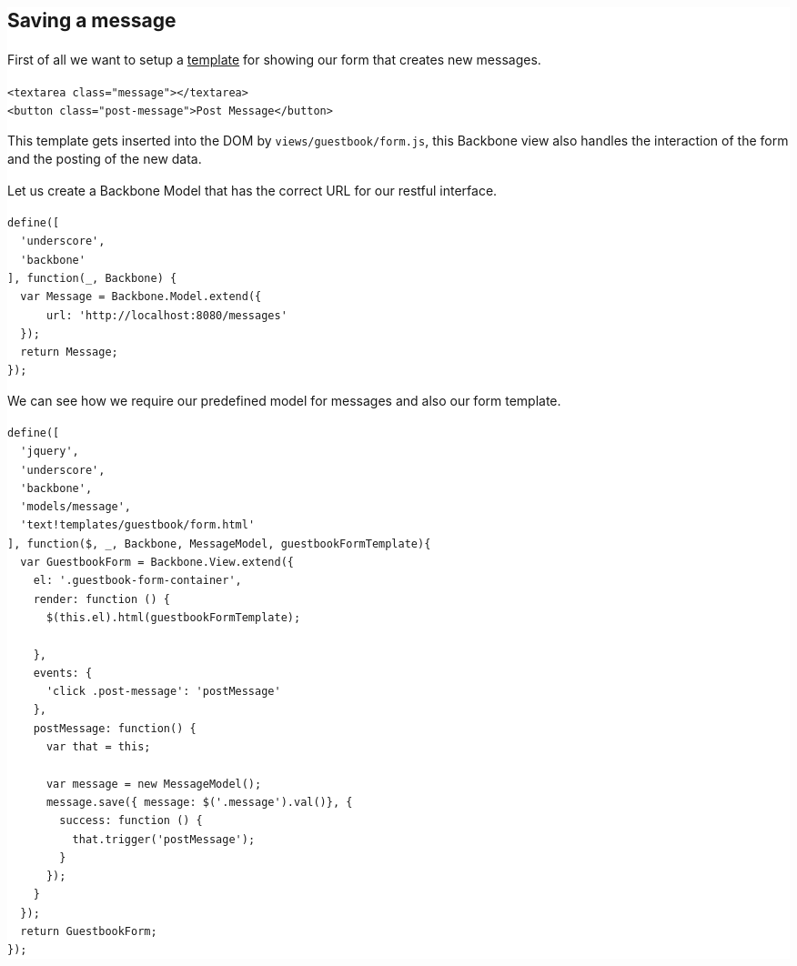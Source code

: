 ## Saving a message

First of all we want to setup a [template](https://github.com/thomasdavis/backbonetutorials/blob/gh-pages/examples/nodejs-mongodb-mongoose-restify/templates/guestbook/form.html) for showing our form that creates new messages.

```
<textarea class="message"></textarea>
<button class="post-message">Post Message</button>
```

This template gets inserted into the DOM by `views/guestbook/form.js`, this Backbone view also handles the interaction of the form and the posting of the new data.

Let us create a Backbone Model that has the correct URL for our restful interface.

```
define([
  'underscore',
  'backbone'
], function(_, Backbone) {
  var Message = Backbone.Model.extend({
      url: 'http://localhost:8080/messages'
  });
  return Message;
});

```


We can see how we require our predefined model for messages and also our form template.

```
define([
  'jquery',
  'underscore',
  'backbone',
  'models/message',
  'text!templates/guestbook/form.html'
], function($, _, Backbone, MessageModel, guestbookFormTemplate){
  var GuestbookForm = Backbone.View.extend({
    el: '.guestbook-form-container',
    render: function () {
      $(this.el).html(guestbookFormTemplate);
      
    },
    events: {
      'click .post-message': 'postMessage'
    },
    postMessage: function() {
      var that = this;

      var message = new MessageModel();
      message.save({ message: $('.message').val()}, {
        success: function () {
          that.trigger('postMessage');
        }
      });
    }
  });
  return GuestbookForm;
});
```
